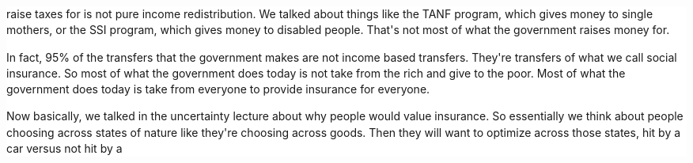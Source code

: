   <span m='59780'>raise</span> <span m='60020'>taxes</span> <span m='60470'>for
  is</span> <span m='60810'>not</span> <span m='61150'>pure</span> <span
  m='61490'>income</span> <span m='61930'>redistribution.</span> <span
  m='62160'>We</span> <span m='62260'>talked</span> <span m='62470'>about</span>
  <span m='62670'>things</span> <span m='62870'>like</span> <span
  m='63000'>the</span> <span m='63090'>TANF</span> <span
  m='63410'>program,</span> <span m='64310'>which</span> <span
  m='64620'>gives</span> <span m='64780'>money</span> <span m='65000'>to</span>
  <span m='65080'>single</span> <span m='65360'>mothers,</span> <span
  m='65790'>or</span> <span m='65880'>the</span> <span m='66010'>SSI</span>
  <span m='66470'>program,</span> <span m='66910'>which</span> <span
  m='67050'>gives</span> <span m='67180'>money</span> <span m='67255'>to</span>
  <span m='67330'>disabled</span> <span m='67940'>people.</span> <span
  m='68850'>That's</span> <span m='69140'>not</span> <span m='69460'>most</span>
  <span m='69880'>of</span> <span m='70080'>what</span> <span
  m='71080'>the</span> <span m='71450'>government</span> <span
  m='71690'>raises</span> <span m='72000'>money</span> <span
  m='72240'>for.</span> </p><p><span m='72980'>In</span> <span
  m='73260'>fact,</span> <span m='73880'>95%</span> <span m='76040'>of</span>
  <span m='76200'>the</span> <span m='76290'>transfers</span> <span
  m='76920'>that</span> <span m='76980'>the</span> <span
  m='77060'>government</span> <span m='77390'>makes</span> <span
  m='77690'>are</span> <span m='77830'>not</span> <span m='78140'>income</span>
  <span m='78310'>based</span> <span m='78800'>transfers.</span> <span
  m='79155'>They're</span> <span m='79510'>transfers</span> <span
  m='79950'>of</span> <span m='80520'>what</span> <span m='80690'>we</span>
  <span m='80800'>call</span> <span m='82720'>social</span> <span
  m='83240'>insurance.</span> <span m='87910'>So</span> <span
  m='88150'>most</span> <span m='88600'>of</span> <span m='88680'>what</span>
  <span m='88840'>the</span> <span m='88910'>government</span> <span
  m='89320'>does</span> <span m='89620'>today</span> <span m='89930'>is</span>
  <span m='90090'>not</span> <span m='90840'>take</span> <span
  m='91080'>from</span> <span m='91166'>the</span> <span m='91253'>rich</span>
  <span m='91340'>and</span> <span m='91460'>give</span> <span
  m='91640'>to</span> <span m='91720'>the</span> <span m='91820'>poor.</span>
  <span m='92620'>Most</span> <span m='93170'>of</span> <span
  m='93230'>what</span> <span m='93360'>the</span> <span
  m='93430'>government</span> <span m='93750'>does</span> <span m='93950'>today
  is</span> <span m='94260'>take</span> <span m='94490'>from</span> <span
  m='94670'>everyone</span> <span m='95920'>to</span> <span
  m='96050'>provide</span> <span m='96380'>insurance</span> <span
  m='96930'>for</span> <span m='97040'>everyone.</span> </p><p><span
  m='99160'>Now</span> <span m='100440'>basically,</span> <span
  m='102210'>we</span> <span m='102370'>talked</span> <span m='102780'>in</span>
  <span m='102850'>the</span> <span m='102960'>uncertainty</span> <span
  m='103560'>lecture</span> <span m='104690'>about</span> <span
  m='104990'>why</span> <span m='105240'>people</span> <span
  m='105550'>would</span> <span m='105660'>value</span> <span
  m='106980'>insurance.</span> <span m='107960'>So</span> <span
  m='108150'>essentially</span> <span m='108280'>we</span> <span
  m='108420'>think</span> <span m='108520'>about</span> <span
  m='108600'>people</span> <span m='108850'>choosing</span> <span
  m='109240'>across</span> <span m='109650'>states</span> <span
  m='110170'>of</span> <span m='110980'>nature</span> <span
  m='111300'>like</span> <span m='111620'>they're</span> <span
  m='112180'>choosing</span> <span m='112400'>across</span> <span
  m='112730'>goods.</span> <span m='113780'>Then</span> <span
  m='114410'>they</span> <span m='114720'>will</span> <span
  m='116710'>want</span> <span m='116980'>to</span> <span
  m='117080'>optimize</span> <span m='117750'>across</span> <span
  m='118130'>those</span> <span m='118290'>states,</span> <span
  m='118770'>hit</span> <span m='118980'>by</span> <span m='119170'>a car</span>
  <span m='119470'>versus</span> <span m='119740'>not</span> <span
  m='120090'>hit</span> <span m='120175'>by</span> <span m='120260'>a</span>